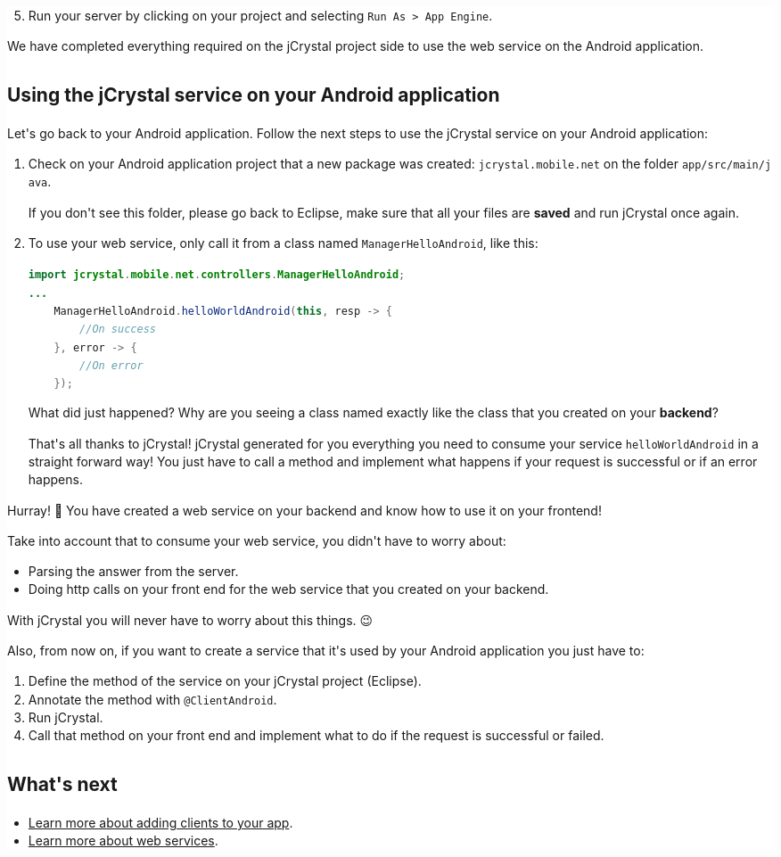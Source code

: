 5. Run your server by clicking on your project and selecting `Run As > App Engine`. 

We have completed everything required on the jCrystal project side to use the web service on the Android application. 

## Using the jCrystal service on your Android application

Let's go back to your Android application. Follow the next steps to use the jCrystal service on your Android application:

1. Check on your Android application project that a new package was created: `jcrystal.mobile.net` on the folder `app/src/main/java`. 

    If you don't see this folder, please go back to Eclipse, make sure that all your files are **saved** and run jCrystal once again.

2. To use your web service, only call it from a class named `ManagerHelloAndroid`, like this:

    ```java
    import jcrystal.mobile.net.controllers.ManagerHelloAndroid;
    ...
        ManagerHelloAndroid.helloWorldAndroid(this, resp -> {
            //On success
        }, error -> {
            //On error
        });
    ```

    What did just happened? Why are you seeing a class named exactly like the class that you created on your **backend**?
 
    That's all thanks to jCrystal! jCrystal generated for you everything you need to consume your service `helloWorldAndroid` in a straight forward way! You just have to call a method and implement what happens if your request is successful or if an error happens. 


Hurray! :tada: You have created a web service on your backend and know how to use it on your frontend!

Take into account that to consume your web service, you didn't have to worry about:

- Parsing the answer from the server.
- Doing http calls on your front end for the web service that you created on your backend.

With jCrystal you will never have to worry about this things. :wink:

Also, from now on, if you want to create a service that it's used by your Android application you just have to:

1. Define the method of the service on your jCrystal project (Eclipse).
2. Annotate the method with `@ClientAndroid`.
3. Run jCrystal.
4. Call that method on your front end and implement what to do if the request is successful or failed.


## What's next
- [Learn more about adding clients to your app](../../clients/general.md).
- [Learn more about web services](../../server/webservices.md).
